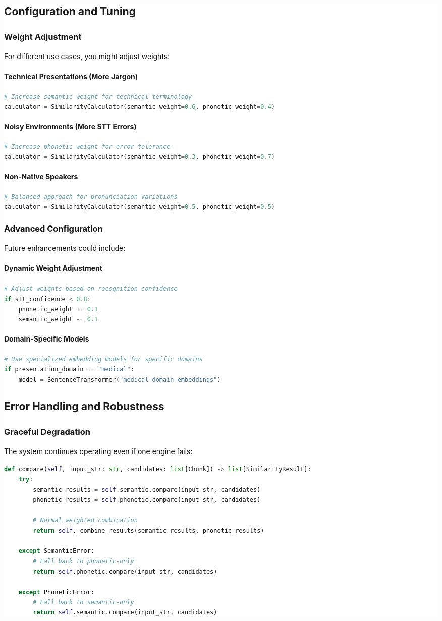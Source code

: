 ## Configuration and Tuning

### Weight Adjustment

For different use cases, you might adjust weights:

#### Technical Presentations (More Jargon)
```python
# Increase semantic weight for technical terminology
calculator = SimilarityCalculator(semantic_weight=0.6, phonetic_weight=0.4)
```

#### Noisy Environments (More STT Errors)
```python  
# Increase phonetic weight for error tolerance
calculator = SimilarityCalculator(semantic_weight=0.3, phonetic_weight=0.7)
```

#### Non-Native Speakers
```python
# Balanced approach for pronunciation variations
calculator = SimilarityCalculator(semantic_weight=0.5, phonetic_weight=0.5)
```

### Advanced Configuration

Future enhancements could include:

#### Dynamic Weight Adjustment
```python
# Adjust weights based on recognition confidence
if stt_confidence < 0.8:
    phonetic_weight += 0.1
    semantic_weight -= 0.1
```

#### Domain-Specific Models
```python
# Use specialized embedding models for specific domains
if presentation_domain == "medical":
    model = SentenceTransformer("medical-domain-embeddings")
```

## Error Handling and Robustness

### Graceful Degradation

The system continues operating even if one engine fails:

```python
def compare(self, input_str: str, candidates: list[Chunk]) -> list[SimilarityResult]:
    try:
        semantic_results = self.semantic.compare(input_str, candidates)
        phonetic_results = self.phonetic.compare(input_str, candidates)
        
        # Normal weighted combination
        return self._combine_results(semantic_results, phonetic_results)
        
    except SemanticError:
        # Fall back to phonetic-only  
        return self.phonetic.compare(input_str, candidates)
        
    except PhoneticError:
        # Fall back to semantic-only
        return self.semantic.compare(input_str, candidates)
```